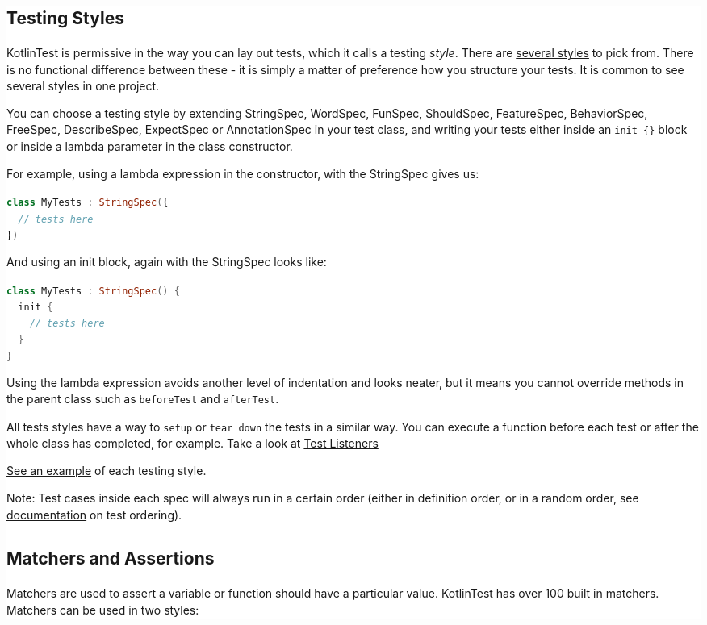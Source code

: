 




Testing Styles
--------------

KotlinTest is permissive in the way you can lay out tests, which it calls a testing _style_.
There are [several styles](styles.md) to pick from. There is no functional difference between these -
 it is simply a matter of preference how you structure your tests. It is common to see several styles in one project.

You can choose a testing style by extending StringSpec, WordSpec, FunSpec, ShouldSpec, FeatureSpec, BehaviorSpec, FreeSpec, DescribeSpec, ExpectSpec  or AnnotationSpec in your test class,
 and writing your tests either inside an `init {}` block or inside a lambda parameter in the class constructor.

For example, using a lambda expression in the constructor, with the StringSpec gives us:

```kotlin
class MyTests : StringSpec({
  // tests here
})
```

And using an init block, again with the StringSpec looks like:

```kotlin
class MyTests : StringSpec() {
  init {
    // tests here
  }
}
```

Using the lambda expression avoids another level of indentation and looks neater,
 but it means you cannot override methods in the parent class such as `beforeTest` and `afterTest`.
 
 All tests styles have a way to `setup` or `tear down` the tests in a similar way. You can execute a function before each test or after the whole class has completed, for example. Take a look at [Test Listeners](#listeners)

[See an example](styles.md) of each testing style.

Note: Test cases inside each spec will always run in a certain order (either in definition order, or in a random order, see [documentation](/doc/test_ordering.md#test-ordering) on test ordering).











Matchers and Assertions
--------

Matchers are used to assert a variable or function should have a particular value.
KotlinTest has over 100 built in matchers. Matchers can be used in two styles:
